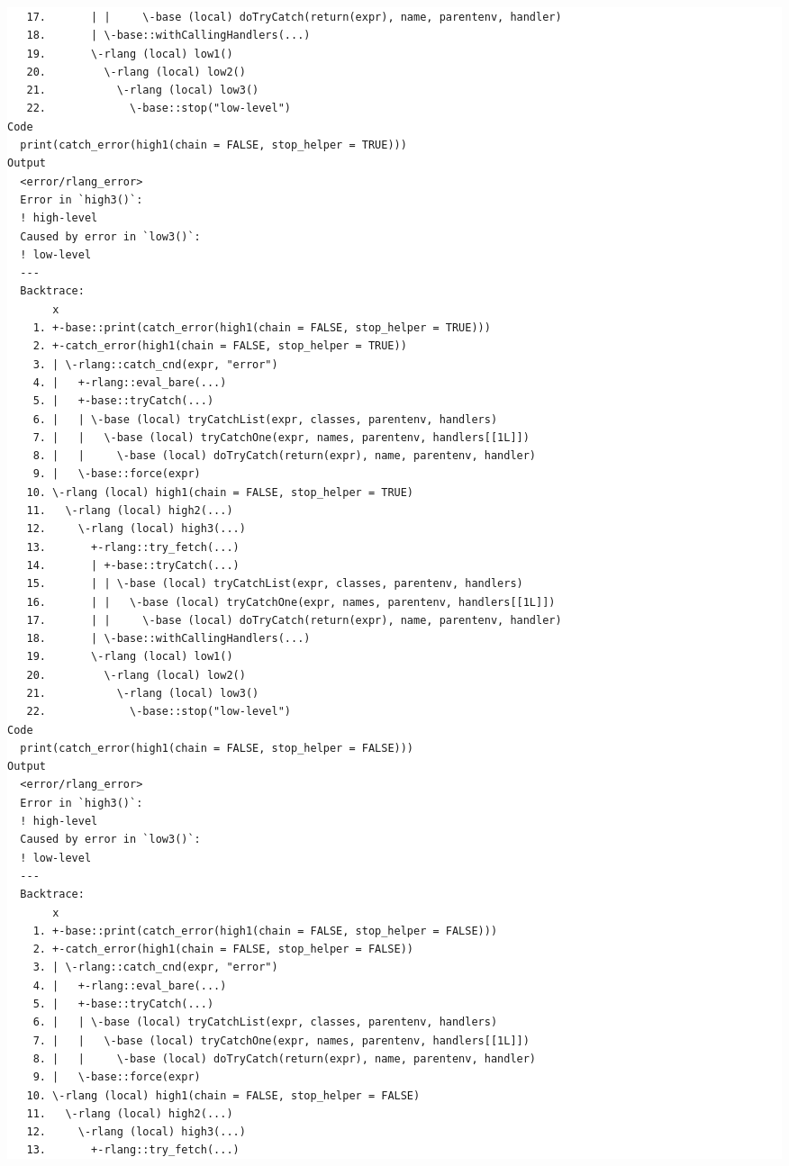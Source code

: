        17.       | |     \-base (local) doTryCatch(return(expr), name, parentenv, handler)
       18.       | \-base::withCallingHandlers(...)
       19.       \-rlang (local) low1()
       20.         \-rlang (local) low2()
       21.           \-rlang (local) low3()
       22.             \-base::stop("low-level")
    Code
      print(catch_error(high1(chain = FALSE, stop_helper = TRUE)))
    Output
      <error/rlang_error>
      Error in `high3()`:
      ! high-level
      Caused by error in `low3()`:
      ! low-level
      ---
      Backtrace:
           x
        1. +-base::print(catch_error(high1(chain = FALSE, stop_helper = TRUE)))
        2. +-catch_error(high1(chain = FALSE, stop_helper = TRUE))
        3. | \-rlang::catch_cnd(expr, "error")
        4. |   +-rlang::eval_bare(...)
        5. |   +-base::tryCatch(...)
        6. |   | \-base (local) tryCatchList(expr, classes, parentenv, handlers)
        7. |   |   \-base (local) tryCatchOne(expr, names, parentenv, handlers[[1L]])
        8. |   |     \-base (local) doTryCatch(return(expr), name, parentenv, handler)
        9. |   \-base::force(expr)
       10. \-rlang (local) high1(chain = FALSE, stop_helper = TRUE)
       11.   \-rlang (local) high2(...)
       12.     \-rlang (local) high3(...)
       13.       +-rlang::try_fetch(...)
       14.       | +-base::tryCatch(...)
       15.       | | \-base (local) tryCatchList(expr, classes, parentenv, handlers)
       16.       | |   \-base (local) tryCatchOne(expr, names, parentenv, handlers[[1L]])
       17.       | |     \-base (local) doTryCatch(return(expr), name, parentenv, handler)
       18.       | \-base::withCallingHandlers(...)
       19.       \-rlang (local) low1()
       20.         \-rlang (local) low2()
       21.           \-rlang (local) low3()
       22.             \-base::stop("low-level")
    Code
      print(catch_error(high1(chain = FALSE, stop_helper = FALSE)))
    Output
      <error/rlang_error>
      Error in `high3()`:
      ! high-level
      Caused by error in `low3()`:
      ! low-level
      ---
      Backtrace:
           x
        1. +-base::print(catch_error(high1(chain = FALSE, stop_helper = FALSE)))
        2. +-catch_error(high1(chain = FALSE, stop_helper = FALSE))
        3. | \-rlang::catch_cnd(expr, "error")
        4. |   +-rlang::eval_bare(...)
        5. |   +-base::tryCatch(...)
        6. |   | \-base (local) tryCatchList(expr, classes, parentenv, handlers)
        7. |   |   \-base (local) tryCatchOne(expr, names, parentenv, handlers[[1L]])
        8. |   |     \-base (local) doTryCatch(return(expr), name, parentenv, handler)
        9. |   \-base::force(expr)
       10. \-rlang (local) high1(chain = FALSE, stop_helper = FALSE)
       11.   \-rlang (local) high2(...)
       12.     \-rlang (local) high3(...)
       13.       +-rlang::try_fetch(...)